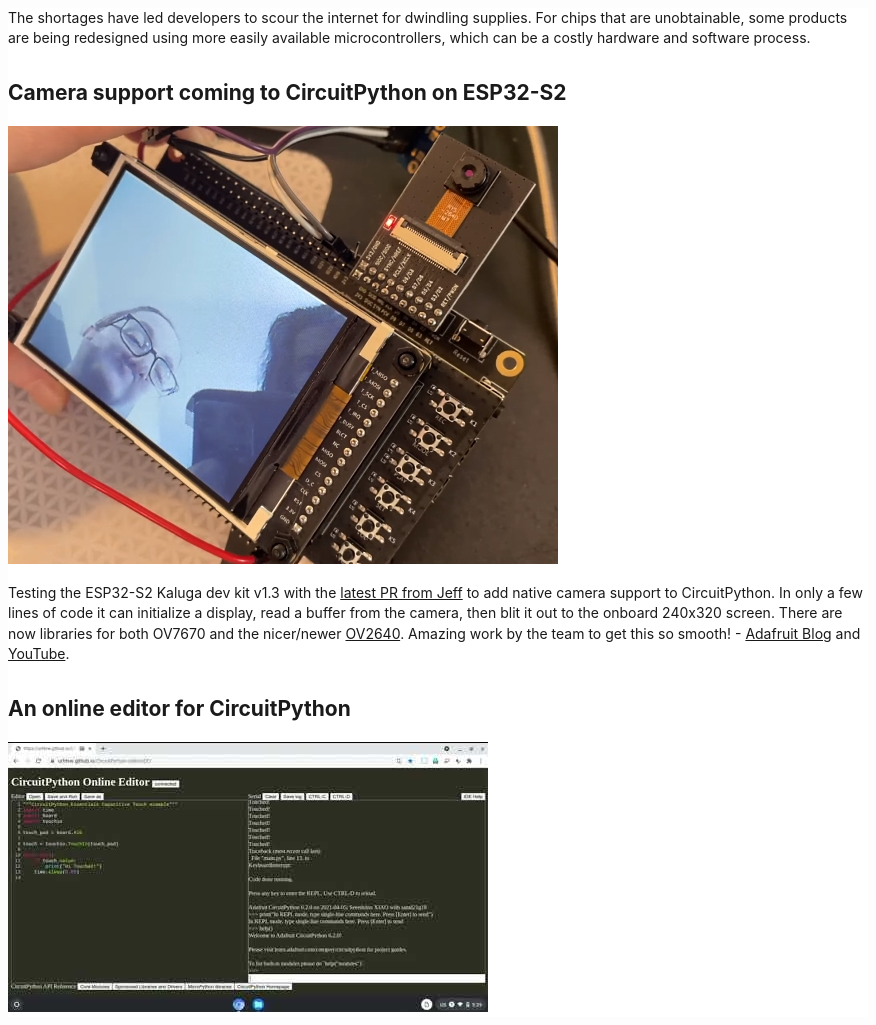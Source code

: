 The shortages have led developers to scour the internet for dwindling supplies. For chips that are unobtainable, some products are being redesigned using more easily available microcontrollers, which can be a costly hardware and software process.

## Camera support coming to CircuitPython on ESP32-S2

[![Camera support coming to CircuitPython on ESP32-S2](../assets/20210629/20210629camera.jpg)](https://blog.adafruit.com/2021/06/22/camera-support-coming-to-circuitpython-on-esp32-s2/)

Testing the ESP32-S2 Kaluga dev kit v1.3 with the [latest PR from Jeff](https://github.com/adafruit/circuitpython/pull/4880) to add native camera support to CircuitPython. In only a few lines of code it can initialize a display, read a buffer from the camera, then blit it out to the onboard 240x320 screen. There are now libraries for both OV7670 and the nicer/newer [OV2640](https://github.com/adafruit/Adafruit_CircuitPython_OV2640). Amazing work by the team to get this so smooth! - [Adafruit Blog](https://blog.adafruit.com/2021/06/22/camera-support-coming-to-circuitpython-on-esp32-s2/) and [YouTube](https://youtu.be/3qTod5rLvnw).

## An online editor for CircuitPython

[![Online editor for CircuitPython](../assets/20210629/20210629ide.jpg)](https://blog.adafruit.com/2021/06/22/an-online-editor-for-circuitpython-circuitpython/)
